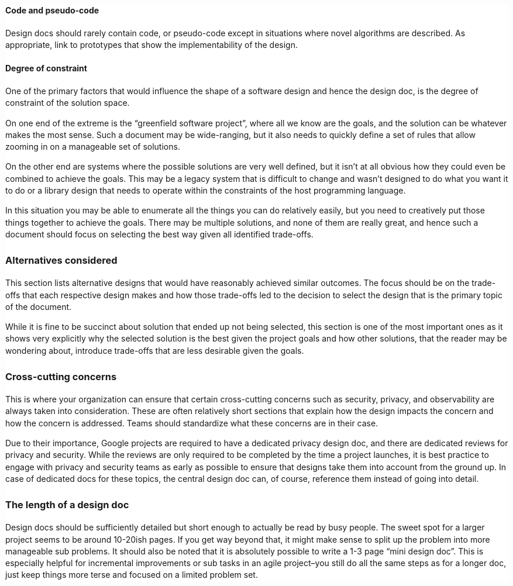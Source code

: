 #### Code and pseudo-code
Design docs should rarely contain code, or pseudo-code except in situations where novel algorithms are described. As appropriate, link to prototypes that show the implementability of the design.

#### Degree of constraint
One of the primary factors that would influence the shape of a software design and hence the design doc, is the degree of constraint of the solution space.

On one end of the extreme is the “greenfield software project”, where all we know are the goals, and the solution can be whatever makes the most sense. Such a document may be wide-ranging, but it also needs to quickly define a set of rules that allow zooming in on a manageable set of solutions.

On the other end are systems where the possible solutions are very well defined, but it isn’t at all obvious how they could even be combined to achieve the goals. This may be a legacy system that is difficult to change and wasn’t designed to do what you want it to do or a library design that needs to operate within the constraints of the host programming language.

In this situation you may be able to enumerate all the things you can do relatively easily, but you need to creatively put those things together to achieve the goals. There may be multiple solutions, and none of them are really great, and hence such a document should focus on selecting the best way given all identified trade-offs.

### Alternatives considered
This section lists alternative designs that would have reasonably achieved similar outcomes. The focus should be on the trade-offs that each respective design makes and how those trade-offs led to the decision to select the design that is the primary topic of the document.

While it is fine to be succinct about solution that ended up not being selected, this section is one of the most important ones as it shows very explicitly why the selected solution is the best given the project goals and how other solutions, that the reader may be wondering about, introduce trade-offs that are less desirable given the goals.

### Cross-cutting concerns
This is where your organization can ensure that certain cross-cutting concerns such as security, privacy, and observability are always taken into consideration. These are often relatively short sections that explain how the design impacts the concern and how the concern is addressed. Teams should standardize what these concerns are in their case.

Due to their importance, Google projects are required to have a dedicated privacy design doc, and there are dedicated reviews for privacy and security. While the reviews are only required to be completed by the time a project launches, it is best practice to engage with privacy and security teams as early as possible to ensure that designs take them into account from the ground up. In case of dedicated docs for these topics, the central design doc can, of course, reference them instead of going into detail.

### The length of a design doc
Design docs should be sufficiently detailed but short enough to actually be read by busy people. The sweet spot for a larger project seems to be around 10-20ish pages. If you get way beyond that, it might make sense to split up the problem into more manageable sub problems. It should also be noted that it is absolutely possible to write a 1-3 page “mini design doc”. This is especially helpful for incremental improvements or sub tasks in an agile project–you still do all the same steps as for a longer doc, just keep things more terse and focused on a limited problem set.

